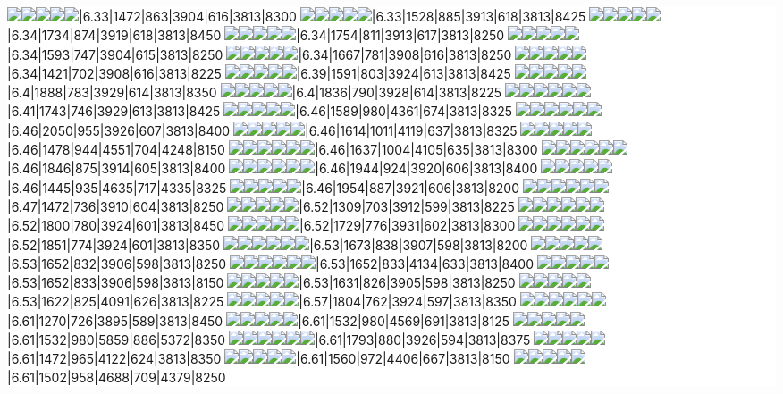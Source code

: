 ![](/item/3094.png)![](/item/3091.png)![](/item/1055.png)![](/item/1038.png)![](/item/1036.png)|6.33|1472|863|3904|616|3813|8300
![](/item/3085.png)![](/item/3095.png)![](/item/1055.png)![](/item/1038.png)![](/item/1037.png)|6.33|1528|885|3913|618|3813|8425
![](/item/3095.png)![](/item/6695.png)![](/item/1055.png)![](/item/1038.png)![](/item/3006.png)|6.34|1734|874|3919|618|3813|8450
![](/item/3115.png)![](/item/3036.png)![](/item/1001.png)![](/item/1055.png)![](/item/1038.png)|6.34|1754|811|3913|617|3813|8250
![](/item/3115.png)![](/item/6676.png)![](/item/1001.png)![](/item/1055.png)![](/item/1038.png)|6.34|1593|747|3904|615|3813|8250
![](/item/3115.png)![](/item/3033.png)![](/item/1001.png)![](/item/1055.png)![](/item/1038.png)|6.34|1667|781|3908|616|3813|8250
![](/item/6675.png)![](/item/3115.png)![](/item/1001.png)![](/item/1055.png)![](/item/1037.png)|6.34|1421|702|3908|616|3813|8225
![](/item/3087.png)![](/item/3046.png)![](/item/1055.png)![](/item/1038.png)![](/item/1037.png)|6.39|1591|803|3924|613|3813|8425
![](/item/6675.png)![](/item/3508.png)![](/item/1001.png)![](/item/1055.png)![](/item/1038.png)|6.4|1888|783|3929|614|3813|8350
![](/item/6675.png)![](/item/6694.png)![](/item/1001.png)![](/item/1055.png)![](/item/1037.png)|6.4|1836|790|3928|614|3813|8225
![](/item/6675.png)![](/item/3006.png)![](/item/1055.png)![](/item/1038.png)![](/item/1038.png)![](/item/1037.png)|6.41|1743|746|3929|613|3813|8425
![](/item/3153.png)![](/item/3074.png)![](/item/1001.png)![](/item/1055.png)![](/item/1037.png)|6.46|1589|980|4361|674|3813|8325
![](/item/3087.png)![](/item/3036.png)![](/item/1001.png)![](/item/1055.png)![](/item/1038.png)![](/item/1036.png)|6.46|2050|955|3926|607|3813|8400
![](/item/3153.png)![](/item/3031.png)![](/item/1001.png)![](/item/1055.png)![](/item/1037.png)|6.46|1614|1011|4119|637|3813|8325
![](/item/3153.png)![](/item/6609.png)![](/item/1001.png)![](/item/1055.png)![](/item/1038.png)|6.46|1478|944|4551|704|4248|8150
![](/item/3153.png)![](/item/6695.png)![](/item/1001.png)![](/item/1055.png)![](/item/1038.png)![](/item/1036.png)|6.46|1637|1004|4105|635|3813|8300
![](/item/3087.png)![](/item/6676.png)![](/item/1001.png)![](/item/1055.png)![](/item/1038.png)![](/item/1036.png)|6.46|1846|875|3914|605|3813|8400
![](/item/3087.png)![](/item/3033.png)![](/item/1001.png)![](/item/1055.png)![](/item/1038.png)![](/item/1036.png)|6.46|1944|924|3920|606|3813|8400
![](/item/3153.png)![](/item/3161.png)![](/item/1001.png)![](/item/1055.png)![](/item/1037.png)|6.46|1445|935|4635|717|4335|8325
![](/item/3142.png)![](/item/3087.png)![](/item/1055.png)![](/item/1038.png)![](/item/1036.png)|6.46|1954|887|3921|606|3813|8200
![](/item/3085.png)![](/item/3006.png)![](/item/1055.png)![](/item/1038.png)![](/item/1038.png)![](/item/1038.png)|6.47|1472|736|3910|604|3813|8250
![](/item/3085.png)![](/item/3046.png)![](/item/1055.png)![](/item/1038.png)![](/item/1037.png)|6.52|1309|703|3912|599|3813|8225
![](/item/3046.png)![](/item/6694.png)![](/item/1055.png)![](/item/1038.png)![](/item/1036.png)![](/item/1036.png)|6.52|1800|780|3924|601|3813|8450
![](/item/3031.png)![](/item/3046.png)![](/item/1055.png)![](/item/1038.png)![](/item/1036.png)|6.52|1729|776|3931|602|3813|8300
![](/item/3142.png)![](/item/3046.png)![](/item/1055.png)![](/item/1038.png)![](/item/1036.png)![](/item/1036.png)|6.52|1851|774|3924|601|3813|8350
![](/item/3124.png)![](/item/6695.png)![](/item/1001.png)![](/item/1055.png)![](/item/1038.png)![](/item/1036.png)|6.53|1673|838|3907|598|3813|8200
![](/item/3124.png)![](/item/6696.png)![](/item/1001.png)![](/item/1055.png)![](/item/1038.png)|6.53|1652|832|3906|598|3813|8250
![](/item/3124.png)![](/item/3156.png)![](/item/1001.png)![](/item/1055.png)![](/item/1038.png)![](/item/1036.png)|6.53|1652|833|4134|633|3813|8400
![](/item/3124.png)![](/item/3004.png)![](/item/1001.png)![](/item/1055.png)![](/item/1038.png)|6.53|1652|833|3906|598|3813|8150
![](/item/3124.png)![](/item/6693.png)![](/item/1001.png)![](/item/1055.png)![](/item/1038.png)|6.53|1631|826|3905|598|3813|8250
![](/item/3124.png)![](/item/3074.png)![](/item/1001.png)![](/item/1055.png)![](/item/1037.png)|6.53|1622|825|4091|626|3813|8225
![](/item/6675.png)![](/item/3004.png)![](/item/1001.png)![](/item/1055.png)![](/item/1038.png)|6.57|1804|762|3924|597|3813|8350
![](/item/3115.png)![](/item/3085.png)![](/item/1055.png)![](/item/1038.png)![](/item/1036.png)![](/item/1036.png)|6.61|1270|726|3895|589|3813|8450
![](/item/3153.png)![](/item/3072.png)![](/item/1001.png)![](/item/1055.png)![](/item/1037.png)|6.61|1532|980|4569|691|3813|8125
![](/item/3153.png)![](/item/6673.png)![](/item/1001.png)![](/item/1055.png)![](/item/1038.png)|6.61|1532|980|5859|886|5372|8350
![](/item/3087.png)![](/item/3031.png)![](/item/1001.png)![](/item/1055.png)![](/item/1037.png)![](/item/1036.png)|6.61|1793|880|3926|594|3813|8375
![](/item/3153.png)![](/item/3139.png)![](/item/1001.png)![](/item/1055.png)![](/item/1038.png)|6.61|1472|965|4122|624|3813|8350
![](/item/3153.png)![](/item/3156.png)![](/item/1001.png)![](/item/1055.png)![](/item/1038.png)|6.61|1560|972|4406|667|3813|8150
![](/item/3153.png)![](/item/3814.png)![](/item/1001.png)![](/item/1055.png)![](/item/1038.png)|6.61|1502|958|4688|709|4379|8250